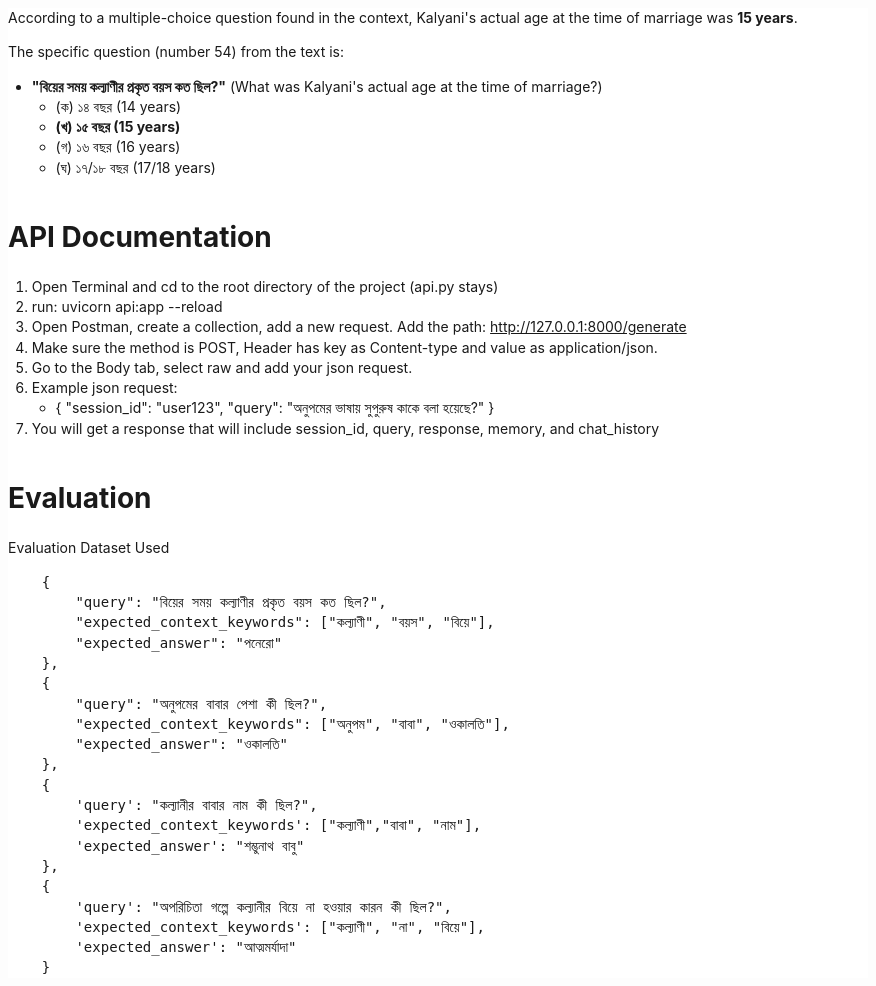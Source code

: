 According to a multiple-choice question found in the context, Kalyani's actual age at the time of marriage was **15 years**.

The specific question (number 54) from the text is:
*   **"বিয়ের সময় কল্যাণীর প্রকৃত বয়স কত ছিল?"** (What was Kalyani's actual age at the time of marriage?)
    *   (ক) ১৪ বছর (14 years)
    *   **(খ) ১৫ বছর (15 years)**
    *   (গ) ১৬ বছর (16 years)
    *   (ঘ) ১৭/১৮ বছর (17/18 years)


# API Documentation
1. Open Terminal and cd to the root directory of the project (api.py stays)
2. run: uvicorn api:app --reload 
3. Open Postman, create a collection, add a new request. Add the path: http://127.0.0.1:8000/generate
4. Make sure the method is POST, Header has key as Content-type and value as application/json.
5. Go to the Body tab, select raw and add your json request.
6. Example json request: 
    - {
        "session_id": "user123",
        "query": "অনুপমের ভাষায় সুপুরুষ কাকে বলা হয়েছে?"
        }
7. You will get a response that will include session_id, query, response, memory, and chat_history

# Evaluation
Evaluation Dataset Used
<pre lang="markdown">
    { 
        "query": "বিয়ের সময় কল্যাণীর প্রকৃত বয়স কত ছিল?",
        "expected_context_keywords": ["কল্যাণী", "বয়স", "বিয়ে"],
        "expected_answer": "পনেরো"
    },
    {
        "query": "অনুপমের বাবার পেশা কী ছিল?",
        "expected_context_keywords": ["অনুপম", "বাবা", "ওকালতি"],
        "expected_answer": "ওকালতি"
    },
    {
        'query': "কল্যানীর বাবার নাম কী ছিল?",
        'expected_context_keywords': ["কল্যাণী","বাবা", "নাম"],
        'expected_answer': "শম্ভুনাথ বাবু"
    },
    {
        'query': "অপরিচিতা গল্পে কল্যানীর বিয়ে না হওয়ার কারন কী ছিল?",
        'expected_context_keywords': ["কল্যাণী", "না", "বিয়ে"],
        'expected_answer': "আত্মমর্যাদা"
    } </pre>
